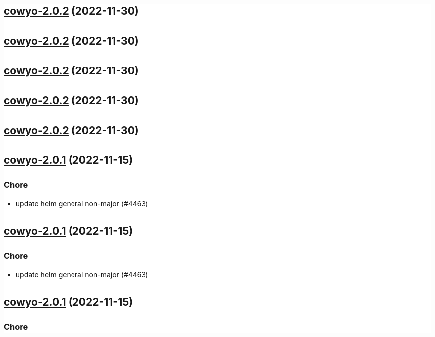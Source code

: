


## [cowyo-2.0.2](https://github.com/truecharts/charts/compare/cowyo-2.0.1...cowyo-2.0.2) (2022-11-30)




## [cowyo-2.0.2](https://github.com/truecharts/charts/compare/cowyo-2.0.1...cowyo-2.0.2) (2022-11-30)




## [cowyo-2.0.2](https://github.com/truecharts/charts/compare/cowyo-2.0.1...cowyo-2.0.2) (2022-11-30)




## [cowyo-2.0.2](https://github.com/truecharts/charts/compare/cowyo-2.0.1...cowyo-2.0.2) (2022-11-30)




## [cowyo-2.0.2](https://github.com/truecharts/charts/compare/cowyo-2.0.1...cowyo-2.0.2) (2022-11-30)




## [cowyo-2.0.1](https://github.com/truecharts/charts/compare/cowyo-2.0.0...cowyo-2.0.1) (2022-11-15)

### Chore

- update helm general non-major ([#4463](https://github.com/truecharts/charts/issues/4463))
  
  


## [cowyo-2.0.1](https://github.com/truecharts/charts/compare/cowyo-2.0.0...cowyo-2.0.1) (2022-11-15)

### Chore

- update helm general non-major ([#4463](https://github.com/truecharts/charts/issues/4463))
  
  


## [cowyo-2.0.1](https://github.com/truecharts/charts/compare/cowyo-2.0.0...cowyo-2.0.1) (2022-11-15)

### Chore
